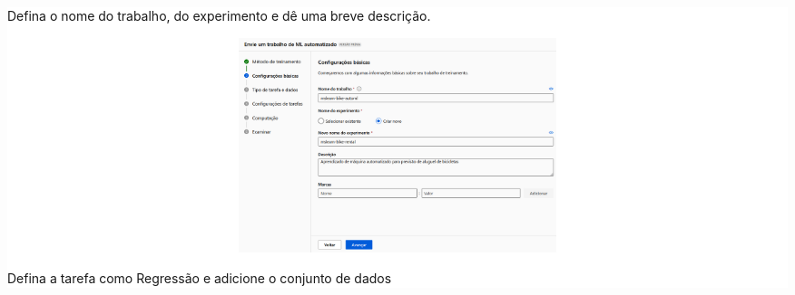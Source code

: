 Defina o nome do trabalho, do experimento e dê uma breve descrição.

<p align="center">
  <img src="./imagens/configuracoes_basicas.png" width="350">
</p>

Defina a tarefa como Regressão e adicione o conjunto de dados

<p align="center">